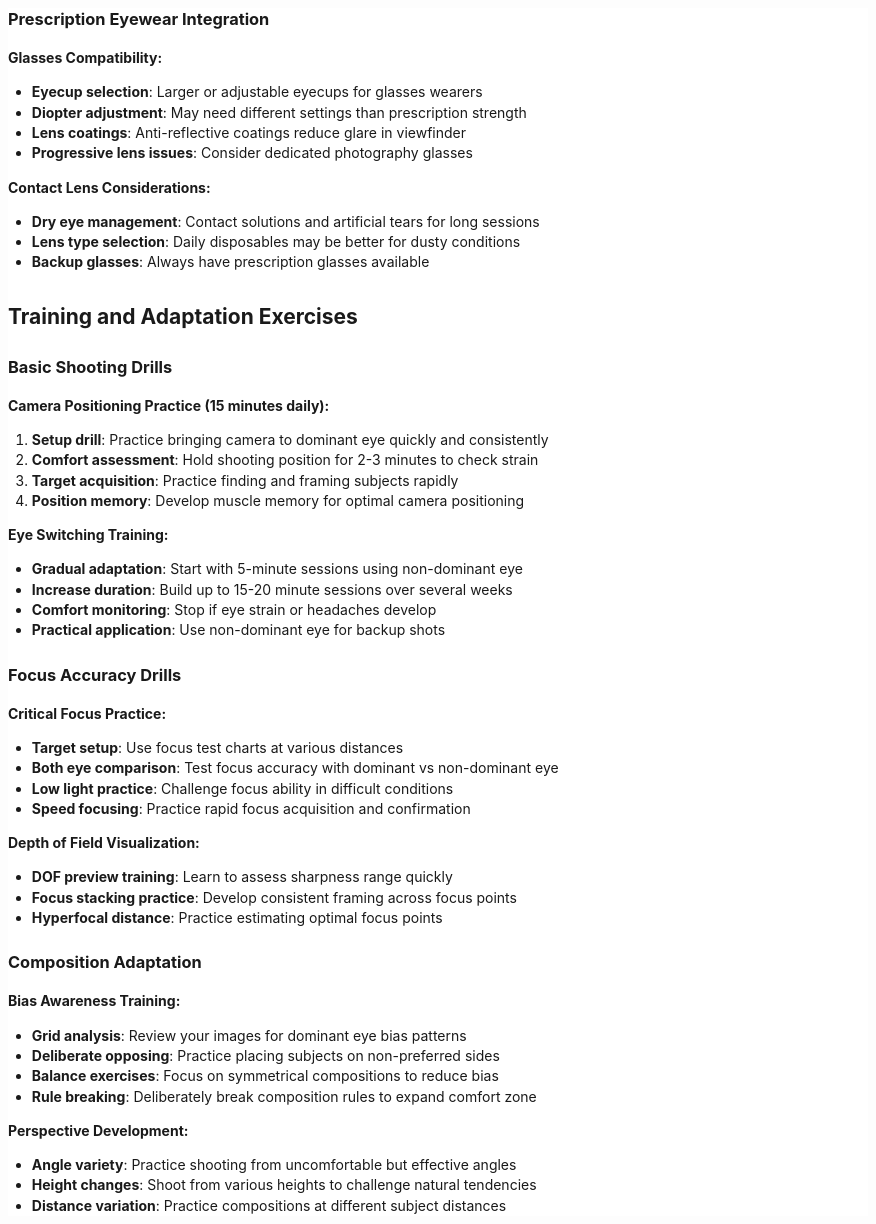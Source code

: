 ### Prescription Eyewear Integration

**Glasses Compatibility:**
- **Eyecup selection**: Larger or adjustable eyecups for glasses wearers
- **Diopter adjustment**: May need different settings than prescription strength
- **Lens coatings**: Anti-reflective coatings reduce glare in viewfinder
- **Progressive lens issues**: Consider dedicated photography glasses

**Contact Lens Considerations:**
- **Dry eye management**: Contact solutions and artificial tears for long sessions
- **Lens type selection**: Daily disposables may be better for dusty conditions
- **Backup glasses**: Always have prescription glasses available

## Training and Adaptation Exercises

### Basic Shooting Drills

**Camera Positioning Practice (15 minutes daily):**
1. **Setup drill**: Practice bringing camera to dominant eye quickly and consistently
2. **Comfort assessment**: Hold shooting position for 2-3 minutes to check strain
3. **Target acquisition**: Practice finding and framing subjects rapidly
4. **Position memory**: Develop muscle memory for optimal camera positioning

**Eye Switching Training:**
- **Gradual adaptation**: Start with 5-minute sessions using non-dominant eye
- **Increase duration**: Build up to 15-20 minute sessions over several weeks
- **Comfort monitoring**: Stop if eye strain or headaches develop
- **Practical application**: Use non-dominant eye for backup shots

### Focus Accuracy Drills

**Critical Focus Practice:**
- **Target setup**: Use focus test charts at various distances
- **Both eye comparison**: Test focus accuracy with dominant vs non-dominant eye
- **Low light practice**: Challenge focus ability in difficult conditions
- **Speed focusing**: Practice rapid focus acquisition and confirmation

**Depth of Field Visualization:**
- **DOF preview training**: Learn to assess sharpness range quickly
- **Focus stacking practice**: Develop consistent framing across focus points
- **Hyperfocal distance**: Practice estimating optimal focus points

### Composition Adaptation

**Bias Awareness Training:**
- **Grid analysis**: Review your images for dominant eye bias patterns
- **Deliberate opposing**: Practice placing subjects on non-preferred sides
- **Balance exercises**: Focus on symmetrical compositions to reduce bias
- **Rule breaking**: Deliberately break composition rules to expand comfort zone

**Perspective Development:**
- **Angle variety**: Practice shooting from uncomfortable but effective angles
- **Height changes**: Shoot from various heights to challenge natural tendencies
- **Distance variation**: Practice compositions at different subject distances

